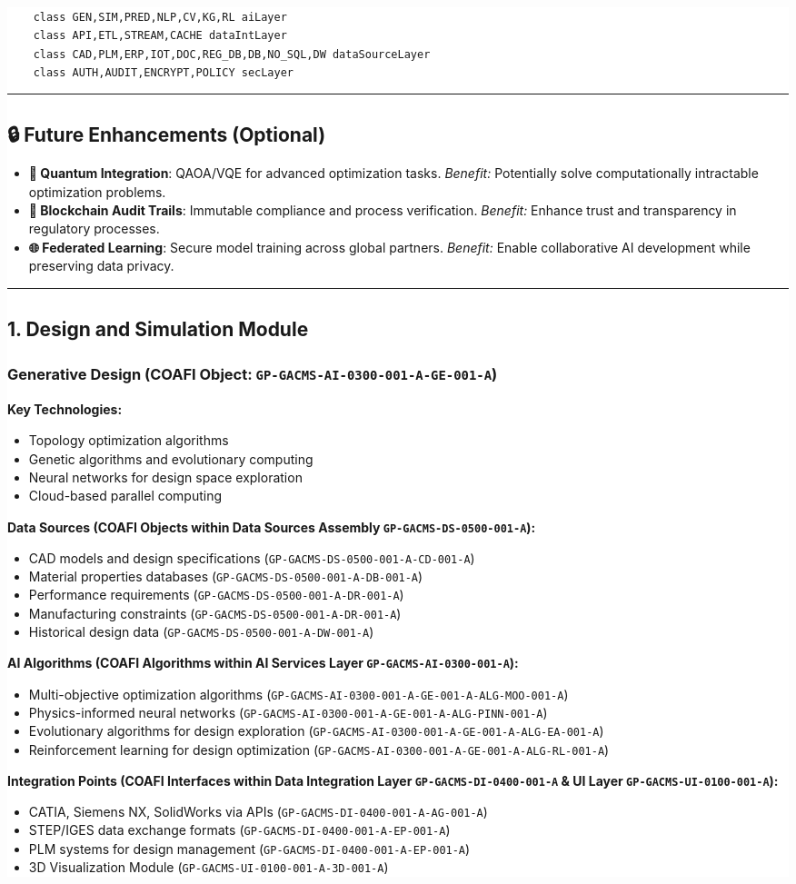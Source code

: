 ```mermaid
    class GEN,SIM,PRED,NLP,CV,KG,RL aiLayer
    class API,ETL,STREAM,CACHE dataIntLayer
    class CAD,PLM,ERP,IOT,DOC,REG_DB,DB,NO_SQL,DW dataSourceLayer
    class AUTH,AUDIT,ENCRYPT,POLICY secLayer
```

---

## 🔒 Future Enhancements (Optional)

- **🧬 Quantum Integration**: QAOA/VQE for advanced optimization tasks.  *Benefit:* Potentially solve computationally intractable optimization problems.
- **🔗 Blockchain Audit Trails**: Immutable compliance and process verification. *Benefit:* Enhance trust and transparency in regulatory processes.
- **🌐 Federated Learning**: Secure model training across global partners. *Benefit:* Enable collaborative AI development while preserving data privacy.

---

## 1. Design and Simulation Module

### Generative Design (COAFI Object: `GP-GACMS-AI-0300-001-A-GE-001-A`)

**Key Technologies:**

- Topology optimization algorithms
- Genetic algorithms and evolutionary computing
- Neural networks for design space exploration
- Cloud-based parallel computing

**Data Sources (COAFI Objects within Data Sources Assembly `GP-GACMS-DS-0500-001-A`):**

- CAD models and design specifications (`GP-GACMS-DS-0500-001-A-CD-001-A`)
- Material properties databases (`GP-GACMS-DS-0500-001-A-DB-001-A`)
- Performance requirements (`GP-GACMS-DS-0500-001-A-DR-001-A`)
- Manufacturing constraints (`GP-GACMS-DS-0500-001-A-DR-001-A`)
- Historical design data (`GP-GACMS-DS-0500-001-A-DW-001-A`)

**AI Algorithms (COAFI Algorithms within AI Services Layer `GP-GACMS-AI-0300-001-A`):**

- Multi-objective optimization algorithms (`GP-GACMS-AI-0300-001-A-GE-001-A-ALG-MOO-001-A`)
- Physics-informed neural networks (`GP-GACMS-AI-0300-001-A-GE-001-A-ALG-PINN-001-A`)
- Evolutionary algorithms for design exploration (`GP-GACMS-AI-0300-001-A-GE-001-A-ALG-EA-001-A`)
- Reinforcement learning for design optimization (`GP-GACMS-AI-0300-001-A-GE-001-A-ALG-RL-001-A`)

**Integration Points (COAFI Interfaces within Data Integration Layer `GP-GACMS-DI-0400-001-A` & UI Layer `GP-GACMS-UI-0100-001-A`):**

- CATIA, Siemens NX, SolidWorks via APIs (`GP-GACMS-DI-0400-001-A-AG-001-A`)
- STEP/IGES data exchange formats (`GP-GACMS-DI-0400-001-A-EP-001-A`)
- PLM systems for design management (`GP-GACMS-DI-0400-001-A-EP-001-A`)
- 3D Visualization Module (`GP-GACMS-UI-0100-001-A-3D-001-A`)
